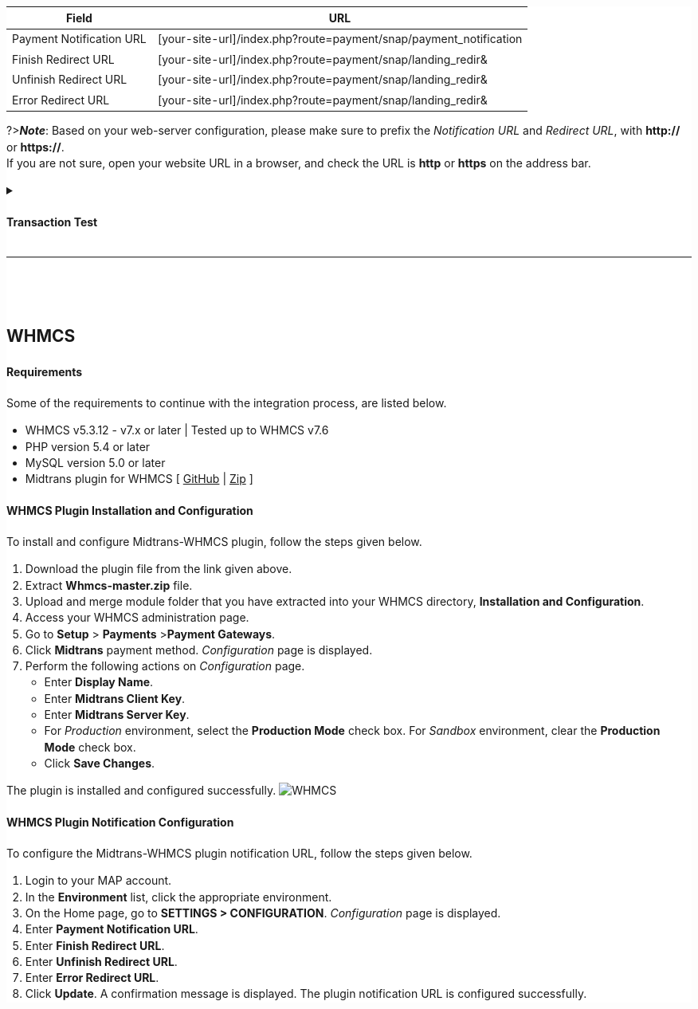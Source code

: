 | Field | URL |
|-------------|-------------|
| Payment Notification URL | [your-site-url]/index.php?route=payment/snap/payment_notification |
| Finish Redirect URL | [your-site-url]/index.php?route=payment/snap/landing_redir& |
| Unfinish Redirect URL | [your-site-url]/index.php?route=payment/snap/landing_redir& |
| Error Redirect URL | [your-site-url]/index.php?route=payment/snap/landing_redir& |

?>***Note***: Based on your web-server configuration, please make sure to prefix the *Notification URL* and *Redirect URL*, with **http://** or **https://**.<br>If you are not sure, open your website URL in a browser, and check the URL is **http** or **https** on the address bar.

<details><summary>

#### Transaction Test
</summary></details>
<hr><br><br>

## WHMCS
#### Requirements
Some of the requirements to continue with the integration process, are listed below.
   * WHMCS v5.3.12 - v7.x or later | Tested up to WHMCS v7.6
   * PHP version 5.4 or later
   * MySQL version 5.0 or later
   * Midtrans plugin for WHMCS [ [GitHub](https://github.com/veritrans/SNAP-whmcs) | [Zip](https://github.com/veritrans/SNAP-whmcs/archive/master.zip) ]

#### WHMCS Plugin Installation and Configuration
To install and configure Midtrans-WHMCS plugin, follow the steps given below.
1. Download the plugin file from the link given above.
2. Extract **Whmcs-master.zip** file.
3. Upload and merge module folder that you have extracted into your WHMCS directory, **Installation and Configuration**.
4. Access your WHMCS administration page.
5. Go to **Setup** > **Payments** >**Payment Gateways**.
6. Click **Midtrans** payment method.
 *Configuration* page is displayed.
7. Perform the following actions on *Configuration* page.
   * Enter **Display Name**.
   * Enter **Midtrans Client Key**.
   * Enter **Midtrans Server Key**.
   * For *Production* environment, select the **Production Mode** check box. For *Sandbox* environment, clear the **Production Mode** check box.
   * Click **Save Changes**.

The plugin is installed and configured successfully.
![WHMCS](./../../asset/image/snap-whmcs1.png)

#### WHMCS Plugin Notification Configuration
To configure the Midtrans-WHMCS plugin notification URL, follow the steps given below.
1. Login to your MAP account.
2. In the **Environment** list, click the appropriate environment.
3. On the Home page, go to **SETTINGS > CONFIGURATION**.
   *Configuration* page is displayed.
4. Enter **Payment Notification URL**.
5. Enter **Finish Redirect URL**.
6. Enter **Unfinish Redirect URL**.
7. Enter **Error Redirect URL**.
8. Click **Update**.
   A confirmation message is displayed.
The plugin notification URL is configured successfully.
